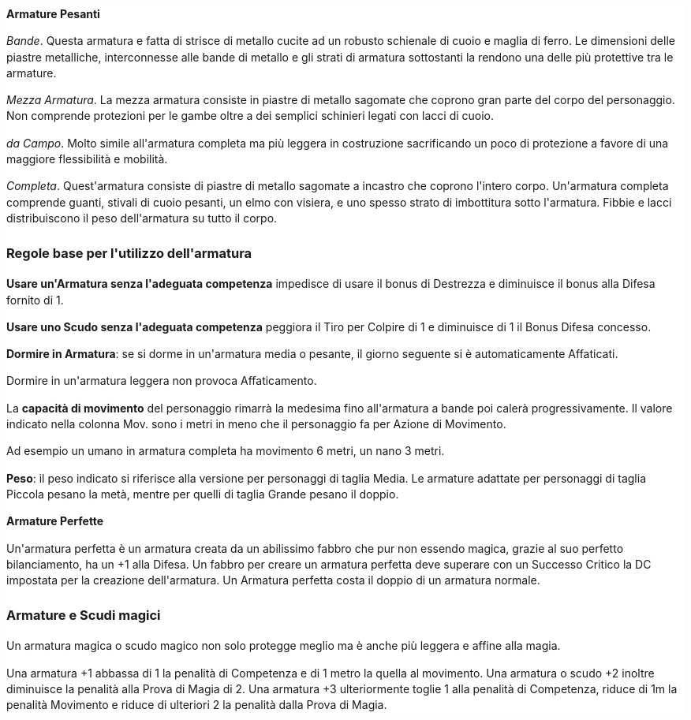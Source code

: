 **Armature Pesanti**

*Bande*. Questa armatura e fatta di strisce di metallo cucite ad un robusto schienale di cuoio e maglia di ferro. Le dimensioni delle piastre metalliche, interconnesse alle bande di metallo e gli strati di armatura sottostanti la rendono una delle più protettive tra le armature.

*Mezza Armatura*. La mezza armatura consiste in piastre di metallo sagomate che coprono gran parte del corpo del personaggio. Non comprende protezioni per le gambe oltre a dei semplici schinieri legati con lacci di cuoio.

*da Campo*. Molto simile all'armatura completa ma più leggera in costruzione sacrificando un poco di protezione a favore di una maggiore flessibilità e mobilità.

*Completa*. Quest'armatura consiste di piastre di metallo sagomate a incastro che coprono l'intero corpo. Un'armatura completa comprende guanti, stivali di cuoio pesanti, un elmo con visiera, e uno spesso strato di imbottitura sotto l'armatura. Fibbie e lacci distribuiscono il peso dell'armatura su tutto il corpo.

### Regole base per l'utilizzo dell'armatura

**Usare un'Armatura senza l'adeguata competenza** impedisce di usare il bonus di Destrezza e diminuisce il bonus alla Difesa fornito di 1.

**Usare uno Scudo senza l'adeguata competenza** peggiora il Tiro per Colpire di 1 e diminuisce di 1 il Bonus Difesa concesso.

**Dormire in Armatura**: se si dorme in un'armatura media o pesante, il giorno seguente si è automaticamente Affaticati.

Dormire in un'armatura leggera non provoca Affaticamento.

La **capacità di movimento** del personaggio rimarrà la medesima fino all'armatura a bande poi calerà progressivamente. Il valore indicato nella colonna Mov. sono i metri in meno che il personaggio fa per Azione di Movimento.

Ad esempio un umano in armatura completa ha movimento 6 metri, un nano 3 metri.

**Peso**: il peso indicato si riferisce alla versione per personaggi di taglia Media. Le armature adattate per personaggi di taglia Piccola pesano la metà, mentre per quelli di taglia Grande pesano il doppio.

**Armature Perfette**

Un'armatura perfetta è un armatura creata da un abilissimo fabbro che pur non essendo magica, grazie al suo perfetto bilanciamento, ha un +1 alla Difesa. Un fabbro per creare un armatura perfetta deve superare con un Successo Critico la DC impostata per la creazione dell'armatura. Un Armatura perfetta costa il doppio di un armatura normale.

### Armature e Scudi magici

Un armatura magica o scudo magico non solo protegge meglio ma è anche più leggera e affine alla magia.

Una armatura +1 abbassa di 1 la penalità di Competenza e di 1 metro la quella al movimento.
Una armatura o scudo +2 inoltre diminuisce la penalità alla Prova di Magia di 2. Una armatura +3 ulteriormente toglie 1 alla penalità di Competenza, riduce di 1m la penalità Movimento e riduce di ulteriori 2 la penalità dalla Prova di Magia.
